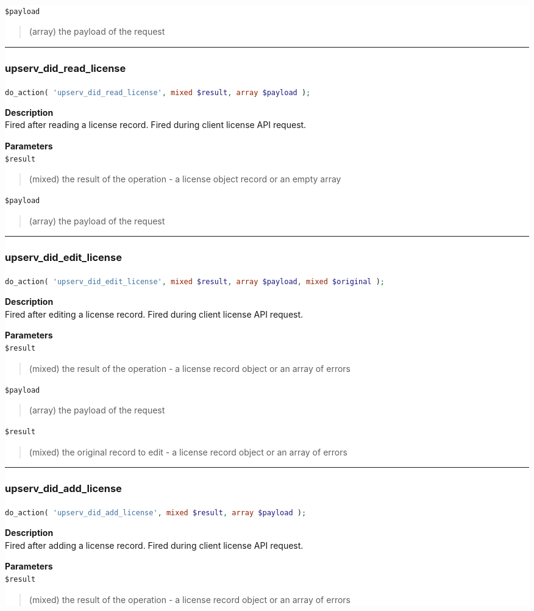 `$payload`
> (array) the payload of the request  

___
### upserv_did_read_license

```php
do_action( 'upserv_did_read_license', mixed $result, array $payload );
```

**Description**  
Fired after reading a license record.
Fired during client license API request.

**Parameters**  
`$result`
> (mixed) the result of the operation - a license object record or an empty array

`$payload`
> (array) the payload of the request  

___
### upserv_did_edit_license

```php
do_action( 'upserv_did_edit_license', mixed $result, array $payload, mixed $original );
```

**Description**  
Fired after editing a license record.
Fired during client license API request.

**Parameters**  
`$result`
> (mixed) the result of the operation - a license record object or an array of errors

`$payload`
> (array) the payload of the request  

`$result`
> (mixed) the original record to edit - a license record object or an array of errors
___
### upserv_did_add_license

```php
do_action( 'upserv_did_add_license', mixed $result, array $payload );
```

**Description**  
Fired after adding a license record.
Fired during client license API request.

**Parameters**  
`$result`
> (mixed) the result of the operation - a license record object or an array of errors
